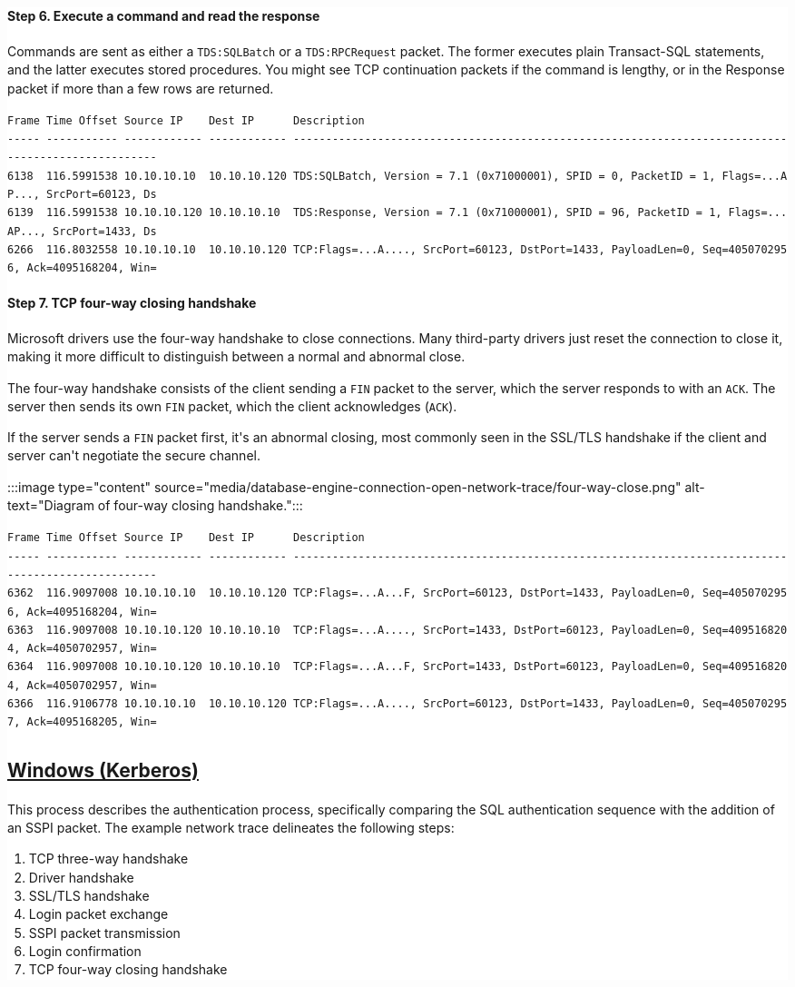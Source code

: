 #### Step 6. Execute a command and read the response

Commands are sent as either a `TDS:SQLBatch` or a `TDS:RPCRequest` packet. The former executes plain Transact-SQL statements, and the latter executes stored procedures. You might see TCP continuation packets if the command is lengthy, or in the Response packet if more than a few rows are returned.

```output
Frame Time Offset Source IP    Dest IP      Description
----- ----------- ------------ ------------ ---------------------------------------------------------------------------------------------------
6138  116.5991538 10.10.10.10  10.10.10.120 TDS:SQLBatch, Version = 7.1 (0x71000001), SPID = 0, PacketID = 1, Flags=...AP..., SrcPort=60123, Ds
6139  116.5991538 10.10.10.120 10.10.10.10  TDS:Response, Version = 7.1 (0x71000001), SPID = 96, PacketID = 1, Flags=...AP..., SrcPort=1433, Ds
6266  116.8032558 10.10.10.10  10.10.10.120 TCP:Flags=...A...., SrcPort=60123, DstPort=1433, PayloadLen=0, Seq=4050702956, Ack=4095168204, Win=
```

#### Step 7. TCP four-way closing handshake

Microsoft drivers use the four-way handshake to close connections. Many third-party drivers just reset the connection to close it, making it more difficult to distinguish between a normal and abnormal close.

The four-way handshake consists of the client sending a `FIN` packet to the server, which the server responds to with an `ACK`. The server then sends its own `FIN` packet, which the client acknowledges (`ACK`).

If the server sends a `FIN` packet first, it's an abnormal closing, most commonly seen in the SSL/TLS handshake if the client and server can't negotiate the secure channel.

:::image type="content" source="media/database-engine-connection-open-network-trace/four-way-close.png" alt-text="Diagram of four-way closing handshake.":::

```output
Frame Time Offset Source IP    Dest IP      Description
----- ----------- ------------ ------------ ---------------------------------------------------------------------------------------------------
6362  116.9097008 10.10.10.10  10.10.10.120 TCP:Flags=...A...F, SrcPort=60123, DstPort=1433, PayloadLen=0, Seq=4050702956, Ack=4095168204, Win=
6363  116.9097008 10.10.10.120 10.10.10.10  TCP:Flags=...A...., SrcPort=1433, DstPort=60123, PayloadLen=0, Seq=4095168204, Ack=4050702957, Win=
6364  116.9097008 10.10.10.120 10.10.10.10  TCP:Flags=...A...F, SrcPort=1433, DstPort=60123, PayloadLen=0, Seq=4095168204, Ack=4050702957, Win=
6366  116.9106778 10.10.10.10  10.10.10.120 TCP:Flags=...A...., SrcPort=60123, DstPort=1433, PayloadLen=0, Seq=4050702957, Ack=4095168205, Win=
```

## [Windows (Kerberos)](#tab/kerberos)

This process describes the authentication process, specifically comparing the SQL authentication sequence with the addition of an SSPI packet. The example network trace delineates the following steps:

1. TCP three-way handshake
1. Driver handshake
1. SSL/TLS handshake
1. Login packet exchange
1. SSPI packet transmission
1. Login confirmation
1. TCP four-way closing handshake
